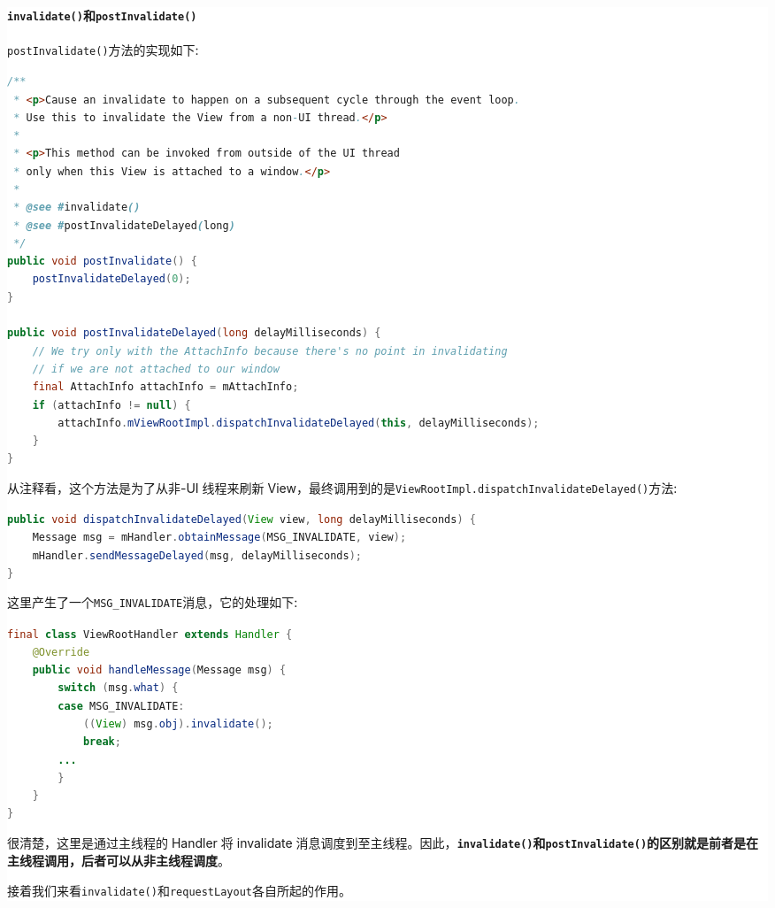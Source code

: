 #### `invalidate()`和`postInvalidate()`
`postInvalidate()`方法的实现如下:

```Java
/**
 * <p>Cause an invalidate to happen on a subsequent cycle through the event loop.
 * Use this to invalidate the View from a non-UI thread.</p>
 *
 * <p>This method can be invoked from outside of the UI thread
 * only when this View is attached to a window.</p>
 *
 * @see #invalidate()
 * @see #postInvalidateDelayed(long)
 */
public void postInvalidate() {
    postInvalidateDelayed(0);
}

public void postInvalidateDelayed(long delayMilliseconds) {
    // We try only with the AttachInfo because there's no point in invalidating
    // if we are not attached to our window
    final AttachInfo attachInfo = mAttachInfo;
    if (attachInfo != null) {
        attachInfo.mViewRootImpl.dispatchInvalidateDelayed(this, delayMilliseconds);
    }
}
```
从注释看，这个方法是为了从非-UI 线程来刷新 View，最终调用到的是`ViewRootImpl.dispatchInvalidateDelayed()`方法:

```Java
public void dispatchInvalidateDelayed(View view, long delayMilliseconds) {
	Message msg = mHandler.obtainMessage(MSG_INVALIDATE, view);
	mHandler.sendMessageDelayed(msg, delayMilliseconds);
}
```
这里产生了一个`MSG_INVALIDATE`消息，它的处理如下:

```Java
final class ViewRootHandler extends Handler {
    @Override
    public void handleMessage(Message msg) {
        switch (msg.what) {
        case MSG_INVALIDATE:
            ((View) msg.obj).invalidate();
            break;
        ...
        }
    }
}
```
很清楚，这里是通过主线程的 Handler 将 invalidate 消息调度到至主线程。因此，__`invalidate()`和`postInvalidate()`的区别就是前者是在主线程调用，后者可以从非主线程调度__。

接着我们来看`invalidate()`和`requestLayout`各自所起的作用。

